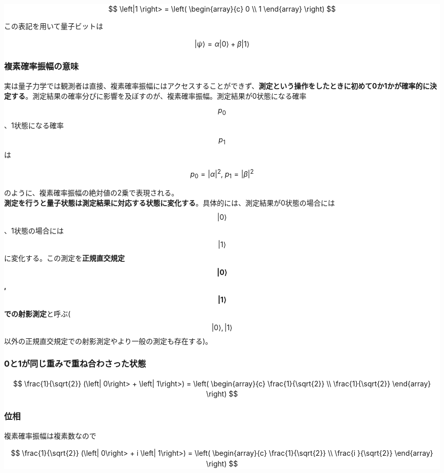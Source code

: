 $$
\left|1 \right> = \left( \begin{array}{c}
0 \\
1
\end{array}
\right)
$$

この表記を用いて量子ビットは

$$
\left| \psi \right> 
= \alpha \left|0 \right> + \beta \left|1 \right>
$$

### 複素確率振幅の意味

実は量子力学では観測者は直接、複素確率振幅にはアクセスすることができず、**測定という操作をしたときに初めて0か1かが確率的に決定する**。測定結果の確率分ぴに影響を及ぼすのが、複素確率振幅。測定結果が0状態になる確率$$p_0$$、1状態になる確率$$p_1$$は

$$
p_0 = |\alpha|^2, \ 
p_1 = |\beta|^2
$$

のように、複素確率振幅の絶対値の2乗で表現される。  
**測定を行うと量子状態は測定結果に対応する状態に変化する**。具体的には、測定結果が0状態の場合には$$\left| 0 \right>$$、1状態の場合には$$\left| 1 \right>$$に変化する。この測定を**正規直交規定$$\left| 0 \right>$$, $$\left| 1 \right>$$での射影測定**と呼ぶ($$\left| 0 \right>, \left| 1 \right>$$以外の正規直交規定での射影測定やより一般の測定も存在する)。

### 0と1が同じ重みで重ね合わさった状態

$$
\frac{1}{\sqrt{2}} (\left| 0\right> + \left| 1\right>) 
= \left( \begin{array}{c}
\frac{1}{\sqrt{2}} \\
\frac{1}{\sqrt{2}}
\end{array}
\right)
$$

### 位相

複素確率振幅は複素数なので

$$
\frac{1}{\sqrt{2}} (\left| 0\right> + i \left| 1\right>) 
= \left( \begin{array}{c}
\frac{1}{\sqrt{2}} \\
\frac{i }{\sqrt{2}}
\end{array}
\right)
$$
